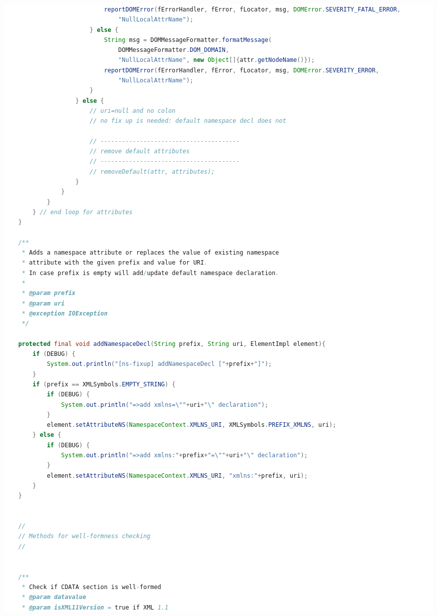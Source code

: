 ```java
                            reportDOMError(fErrorHandler, fError, fLocator, msg, DOMError.SEVERITY_FATAL_ERROR, 
                                "NullLocalAttrName");
                        } else {
                            String msg = DOMMessageFormatter.formatMessage(
                                DOMMessageFormatter.DOM_DOMAIN, 
                                "NullLocalAttrName", new Object[]{attr.getNodeName()});
                            reportDOMError(fErrorHandler, fError, fLocator, msg, DOMError.SEVERITY_ERROR, 
                                "NullLocalAttrName");
                        }
                    } else {
                        // uri=null and no colon
                        // no fix up is needed: default namespace decl does not 

                        // ---------------------------------------
                        // remove default attributes
                        // ---------------------------------------
                        // removeDefault(attr, attributes);
                    }
                }
            }
        } // end loop for attributes
    }
    
    /**
     * Adds a namespace attribute or replaces the value of existing namespace
     * attribute with the given prefix and value for URI.
     * In case prefix is empty will add/update default namespace declaration.
     * 
     * @param prefix
     * @param uri
     * @exception IOException
     */

    protected final void addNamespaceDecl(String prefix, String uri, ElementImpl element){
        if (DEBUG) {
            System.out.println("[ns-fixup] addNamespaceDecl ["+prefix+"]");
        }
        if (prefix == XMLSymbols.EMPTY_STRING) {
            if (DEBUG) {
                System.out.println("=>add xmlns=\""+uri+"\" declaration");
            }
            element.setAttributeNS(NamespaceContext.XMLNS_URI, XMLSymbols.PREFIX_XMLNS, uri);             
        } else {
            if (DEBUG) {
                System.out.println("=>add xmlns:"+prefix+"=\""+uri+"\" declaration");
            }
            element.setAttributeNS(NamespaceContext.XMLNS_URI, "xmlns:"+prefix, uri); 
        }
    }
    
    
    //
    // Methods for well-formness checking
    //
    
    
    /**
     * Check if CDATA section is well-formed
     * @param datavalue
     * @param isXML11Version = true if XML 1.1
```